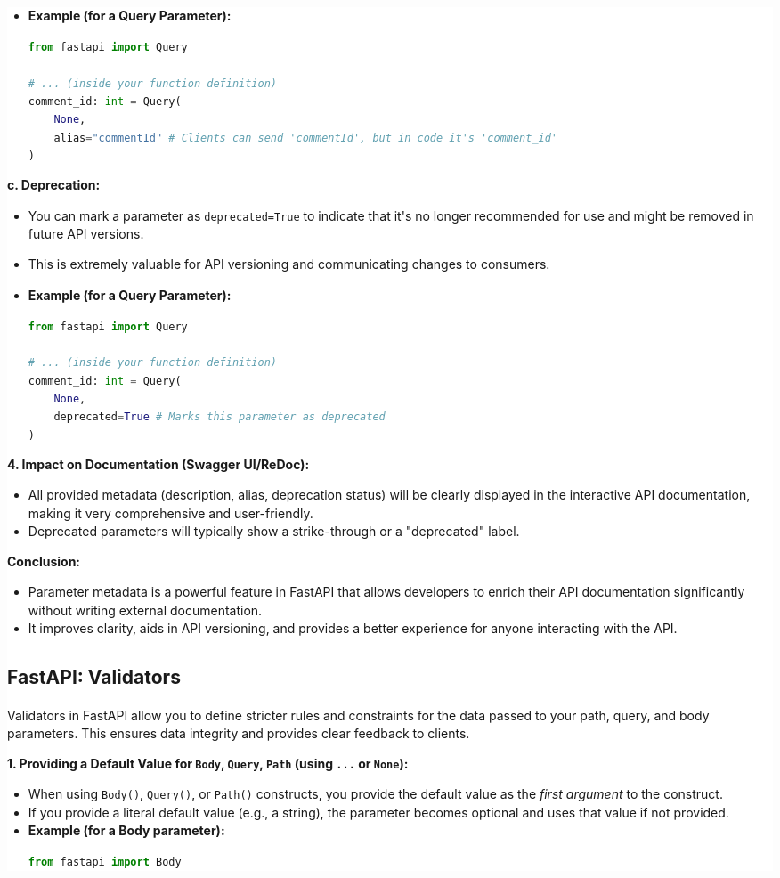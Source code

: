 * **Example (for a Query Parameter):**
    ```python
    from fastapi import Query

    # ... (inside your function definition)
    comment_id: int = Query(
        None,
        alias="commentId" # Clients can send 'commentId', but in code it's 'comment_id'
    )
    ```

**c. Deprecation:**
* You can mark a parameter as `deprecated=True` to indicate that it's no longer recommended for use and might be removed in future API versions.
* This is extremely valuable for API versioning and communicating changes to consumers.

* **Example (for a Query Parameter):**
    ```python
    from fastapi import Query

    # ... (inside your function definition)
    comment_id: int = Query(
        None,
        deprecated=True # Marks this parameter as deprecated
    )
    ```

**4. Impact on Documentation (Swagger UI/ReDoc):**
* All provided metadata (description, alias, deprecation status) will be clearly displayed in the interactive API documentation, making it very comprehensive and user-friendly.
* Deprecated parameters will typically show a strike-through or a "deprecated" label.

**Conclusion:**
* Parameter metadata is a powerful feature in FastAPI that allows developers to enrich their API documentation significantly without writing external documentation.
* It improves clarity, aids in API versioning, and provides a better experience for anyone interacting with the API.

## FastAPI: Validators

Validators in FastAPI allow you to define stricter rules and constraints for the data passed to your path, query, and body parameters. This ensures data integrity and provides clear feedback to clients.

**1. Providing a Default Value for `Body`, `Query`, `Path` (using `...` or `None`):**

* When using `Body()`, `Query()`, or `Path()` constructs, you provide the default value as the *first argument* to the construct.
* If you provide a literal default value (e.g., a string), the parameter becomes optional and uses that value if not provided.
* **Example (for a Body parameter):**
    ```python
    from fastapi import Body
